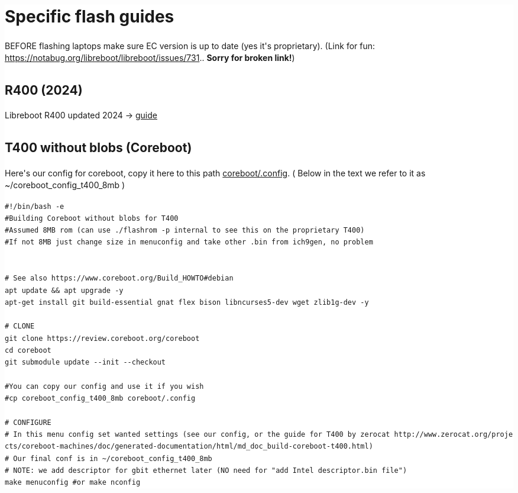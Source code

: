 

# Specific flash guides

BEFORE flashing laptops make sure EC version is up to date (yes it's proprietary). (Link for fun: <https://notabug.org/libreboot/libreboot/issues/731>.. __Sorry for broken link!__)

## R400 (2024)
Libreboot R400 updated 2024 -> [guide](docs/R400.md)

## T400 without blobs (Coreboot)
Here's our config for coreboot, copy it here to this path [coreboot/.config](resources/t400_coreboot/).
( Below in the text we refer to it as ~/coreboot_config_t400_8mb )

    #!/bin/bash -e
    #Building Coreboot without blobs for T400
    #Assumed 8MB rom (can use ./flashrom -p internal to see this on the proprietary T400)
    #If not 8MB just change size in menuconfig and take other .bin from ich9gen, no problem
    
    
    # See also https://www.coreboot.org/Build_HOWTO#debian
    apt update && apt upgrade -y
    apt-get install git build-essential gnat flex bison libncurses5-dev wget zlib1g-dev -y
    
    # CLONE 
    git clone https://review.coreboot.org/coreboot
    cd coreboot
    git submodule update --init --checkout
    
    #You can copy our config and use it if you wish
    #cp coreboot_config_t400_8mb coreboot/.config
    
    # CONFIGURE
    # In this menu config set wanted settings (see our config, or the guide for T400 by zerocat http://www.zerocat.org/projects/coreboot-machines/doc/generated-documentation/html/md_doc_build-coreboot-t400.html)
    # Our final conf is in ~/coreboot_config_t400_8mb
    # NOTE: we add descriptor for gbit ethernet later (NO need for "add Intel descriptor.bin file")
    make menuconfig #or make nconfig
    